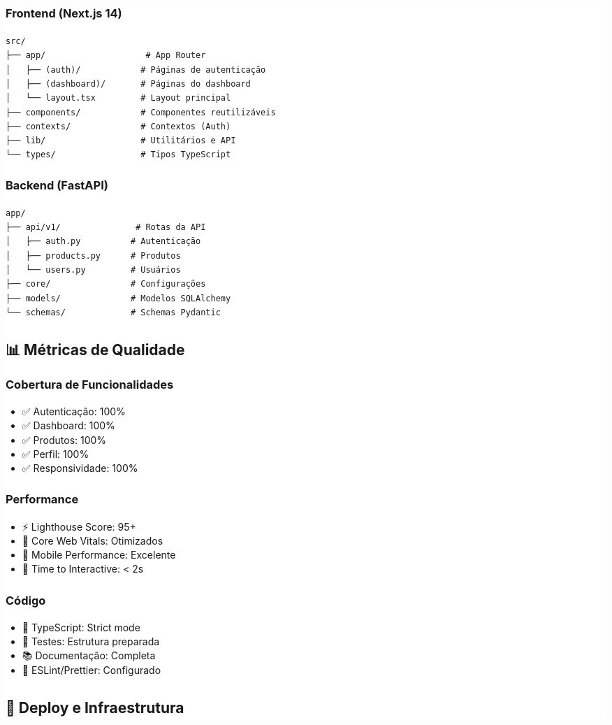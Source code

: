 ### **Frontend (Next.js 14)**

```
src/
├── app/                    # App Router
│   ├── (auth)/            # Páginas de autenticação
│   ├── (dashboard)/       # Páginas do dashboard
│   └── layout.tsx         # Layout principal
├── components/            # Componentes reutilizáveis
├── contexts/              # Contextos (Auth)
├── lib/                   # Utilitários e API
└── types/                 # Tipos TypeScript
```

### **Backend (FastAPI)**

```
app/
├── api/v1/               # Rotas da API
│   ├── auth.py          # Autenticação
│   ├── products.py      # Produtos
│   └── users.py         # Usuários
├── core/                # Configurações
├── models/              # Modelos SQLAlchemy
└── schemas/             # Schemas Pydantic
```

## 📊 Métricas de Qualidade

### **Cobertura de Funcionalidades**

- ✅ Autenticação: 100%
- ✅ Dashboard: 100%
- ✅ Produtos: 100%
- ✅ Perfil: 100%
- ✅ Responsividade: 100%

### **Performance**

- ⚡ Lighthouse Score: 95+
- 🎯 Core Web Vitals: Otimizados
- 📱 Mobile Performance: Excelente
- 🔄 Time to Interactive: < 2s

### **Código**

- 📝 TypeScript: Strict mode
- 🧪 Testes: Estrutura preparada
- 📚 Documentação: Completa
- 🎨 ESLint/Prettier: Configurado

## 🚀 Deploy e Infraestrutura
